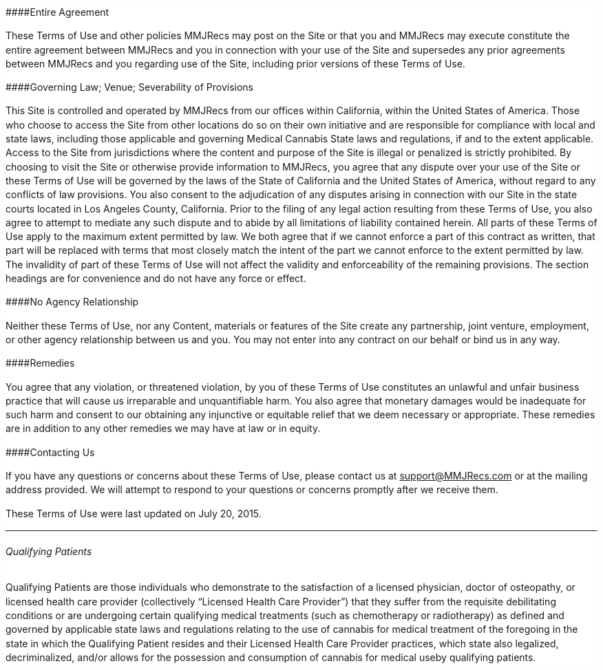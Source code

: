 ####Entire Agreement 

These Terms of Use and other policies MMJRecs may post on the Site or that you and MMJRecs may execute constitute the entire agreement between MMJRecs and you in connection with your use of the Site and supersedes any prior agreements between MMJRecs and you regarding use of the Site, including prior versions of these Terms of Use. 

####Governing Law; Venue; Severability of Provisions 

This Site is controlled and operated by MMJRecs from our offices within California, within the United States of America. Those who choose to access the Site from other locations do so on their own initiative and are responsible for compliance with local and state laws, including those applicable and governing Medical Cannabis State laws and regulations, if and to the extent applicable. Access to the Site from jurisdictions where the content and purpose of the Site is illegal or penalized is strictly prohibited. By choosing to visit the Site or otherwise provide information to MMJRecs, you agree that any dispute over your use of the Site or these Terms of Use will be governed by the laws of the State of California and the United States of America, without regard to any conflicts of law provisions. You also consent to the adjudication of any disputes arising in connection with our Site in the state courts located in Los Angeles County, California. Prior to the filing of any legal action resulting from these Terms of Use, you also agree to attempt to mediate any such dispute and to abide by all limitations of liability contained herein. All parts of these Terms of Use apply to the maximum extent permitted by law. We both agree that if we cannot enforce a part of this contract as written, that part will be replaced with terms that most closely match the intent of the part we cannot enforce to the extent permitted by law. The invalidity of part of these Terms of Use will not affect the validity and enforceability of the remaining provisions. The section headings are for convenience and do not have any force or effect. 

####No Agency Relationship 

Neither these Terms of Use, nor any Content, materials or features of the Site create any partnership, joint venture, employment, or other agency relationship between us and you. You may not enter into any contract on our behalf or bind us in any way. 

####Remedies 

You agree that any violation, or threatened violation, by you of these Terms of Use constitutes an unlawful and unfair business practice that will cause us irreparable and unquantifiable harm. You also agree that monetary damages would be inadequate for such harm and consent to our obtaining any injunctive or equitable relief that we deem necessary or appropriate. These remedies are in addition to any other remedies we may have at law or in equity. 

####Contacting Us 

If you have any questions or concerns about these Terms of Use, please contact us at support@MMJRecs.com or at the mailing address provided. We will attempt to respond to your questions or concerns promptly after we receive them. 

These Terms of Use were last updated on July 20, 2015. 
___________________________________________

<a id="QualifyingPatients"><h6>Qualifying Patients</h6></a>
Qualifying Patients are those individuals who demonstrate to the satisfaction of a licensed physician, doctor of osteopathy, or licensed health care provider (collectively “Licensed Health Care Provider”) that they suffer from the requisite debilitating conditions or are undergoing certain qualifying medical treatments (such as chemotherapy or radiotherapy) as defined and governed by applicable state laws and regulations relating to the use of cannabis for medical treatment of the foregoing in the state in which the Qualifying Patient resides and their Licensed Health Care Provider practices, which state also legalized, decriminalized, and/or allows for the possession and consumption of cannabis for medical useby qualifying patients.   
